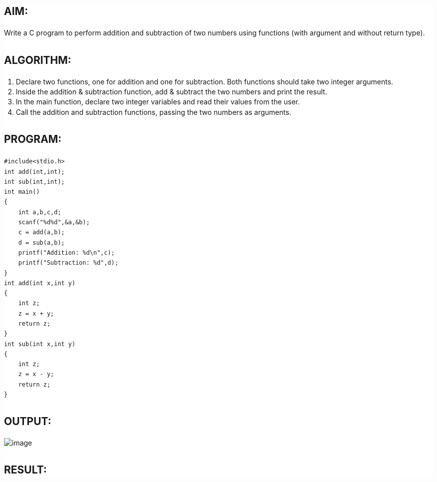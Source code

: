 ## AIM:

Write a C program to perform addition and subtraction of two numbers using functions (with argument and without return type).

## ALGORITHM:

1.	Declare two functions, one for addition and one for subtraction. Both functions should take two integer arguments.
2.	Inside the addition & subtraction function, add & subtract the two numbers and print the result.
3.	In the main function, declare two integer variables and read their values from the user.
4.	Call the addition and subtraction functions, passing the two numbers as arguments.

## PROGRAM:
```
#include<stdio.h>
int add(int,int);
int sub(int,int);
int main()
{
    int a,b,c,d;
    scanf("%d%d",&a,&b);
    c = add(a,b);
    d = sub(a,b);
    printf("Addition: %d\n",c);
    printf("Subtraction: %d",d);
}
int add(int x,int y)
{
    int z;
    z = x + y;
    return z;
}
int sub(int x,int y)
{
    int z;
    z = x - y;
    return z;
}
```


## OUTPUT:
![image](https://github.com/user-attachments/assets/ad02cd4a-ec22-4846-a0a8-ac80156f3366)






## RESULT:
